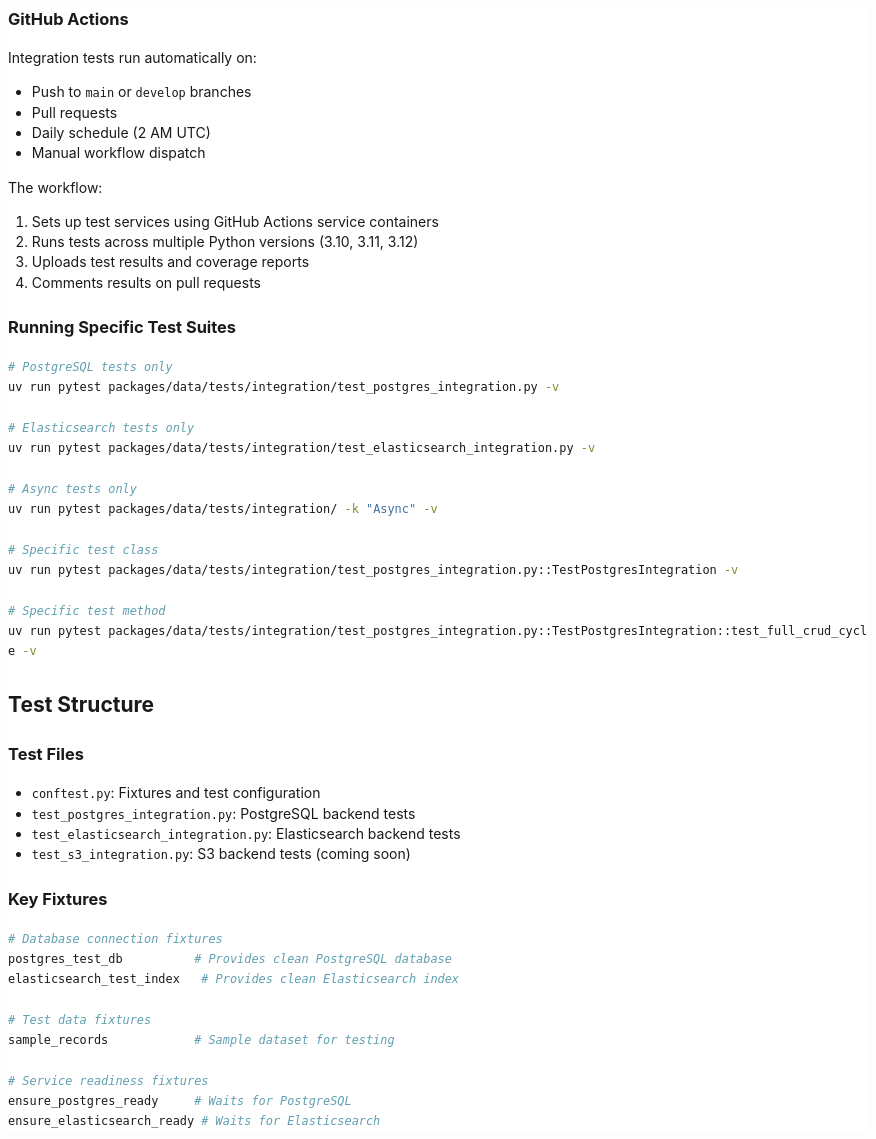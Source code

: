 ### GitHub Actions

Integration tests run automatically on:
- Push to `main` or `develop` branches
- Pull requests
- Daily schedule (2 AM UTC)
- Manual workflow dispatch

The workflow:
1. Sets up test services using GitHub Actions service containers
2. Runs tests across multiple Python versions (3.10, 3.11, 3.12)
3. Uploads test results and coverage reports
4. Comments results on pull requests

### Running Specific Test Suites

```bash
# PostgreSQL tests only
uv run pytest packages/data/tests/integration/test_postgres_integration.py -v

# Elasticsearch tests only
uv run pytest packages/data/tests/integration/test_elasticsearch_integration.py -v

# Async tests only
uv run pytest packages/data/tests/integration/ -k "Async" -v

# Specific test class
uv run pytest packages/data/tests/integration/test_postgres_integration.py::TestPostgresIntegration -v

# Specific test method
uv run pytest packages/data/tests/integration/test_postgres_integration.py::TestPostgresIntegration::test_full_crud_cycle -v
```

## Test Structure

### Test Files

- `conftest.py`: Fixtures and test configuration
- `test_postgres_integration.py`: PostgreSQL backend tests
- `test_elasticsearch_integration.py`: Elasticsearch backend tests
- `test_s3_integration.py`: S3 backend tests (coming soon)

### Key Fixtures

```python
# Database connection fixtures
postgres_test_db          # Provides clean PostgreSQL database
elasticsearch_test_index   # Provides clean Elasticsearch index

# Test data fixtures
sample_records            # Sample dataset for testing

# Service readiness fixtures
ensure_postgres_ready     # Waits for PostgreSQL
ensure_elasticsearch_ready # Waits for Elasticsearch
```
